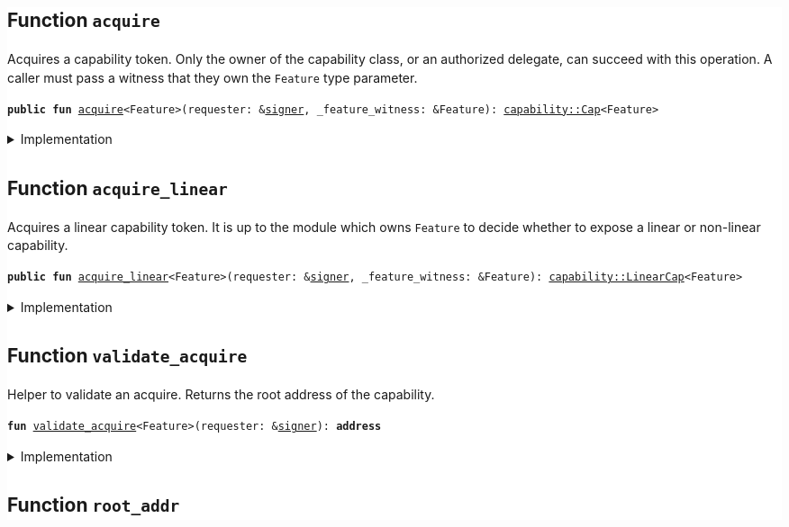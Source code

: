 <a name="0x1_capability_acquire"></a>

## Function `acquire`

Acquires a capability token. Only the owner of the capability class, or an authorized delegate,
can succeed with this operation. A caller must pass a witness that they own the <code>Feature</code> type
parameter.


<pre><code><b>public</b> <b>fun</b> <a href="capability.md#0x1_capability_acquire">acquire</a>&lt;Feature&gt;(requester: &<a href="..\../move-stdlib\doc\signer.md#0x1_signer">signer</a>, _feature_witness: &Feature): <a href="capability.md#0x1_capability_Cap">capability::Cap</a>&lt;Feature&gt;
</code></pre>



<details><summary>Implementation</summary></details>

<a name="0x1_capability_acquire_linear"></a>

## Function `acquire_linear`

Acquires a linear capability token. It is up to the module which owns <code>Feature</code> to decide
whether to expose a linear or non-linear capability.


<pre><code><b>public</b> <b>fun</b> <a href="capability.md#0x1_capability_acquire_linear">acquire_linear</a>&lt;Feature&gt;(requester: &<a href="..\../move-stdlib\doc\signer.md#0x1_signer">signer</a>, _feature_witness: &Feature): <a href="capability.md#0x1_capability_LinearCap">capability::LinearCap</a>&lt;Feature&gt;
</code></pre>



<details><summary>Implementation</summary></details>

<a name="0x1_capability_validate_acquire"></a>

## Function `validate_acquire`

Helper to validate an acquire. Returns the root address of the capability.


<pre><code><b>fun</b> <a href="capability.md#0x1_capability_validate_acquire">validate_acquire</a>&lt;Feature&gt;(requester: &<a href="..\../move-stdlib\doc\signer.md#0x1_signer">signer</a>): <b>address</b>
</code></pre>



<details><summary>Implementation</summary></details>

<a name="0x1_capability_root_addr"></a>

## Function `root_addr`
